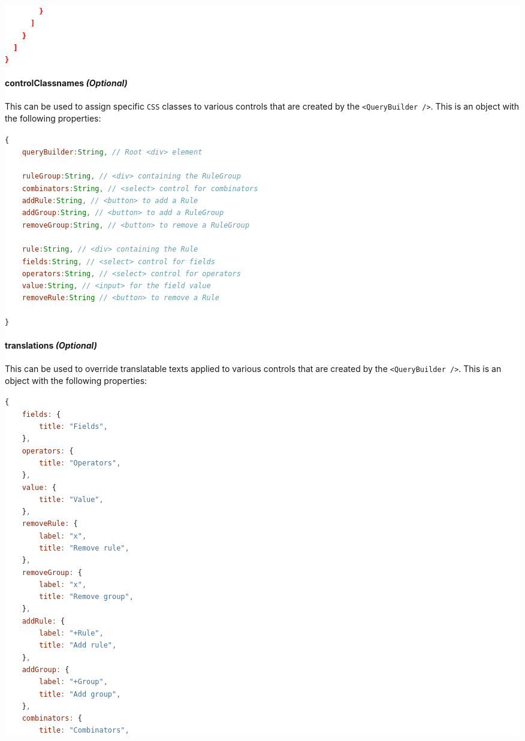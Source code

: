 ```json
        }
      ]
    }
  ]
}
```

#### controlClassnames *(Optional)*
This can be used to assign specific `CSS` classes to various controls
that are created by the `<QueryBuilder />`. This is an object
with the following properties:

```js
{
    queryBuilder:String, // Root <div> element

    ruleGroup:String, // <div> containing the RuleGroup
    combinators:String, // <select> control for combinators
    addRule:String, // <button> to add a Rule
    addGroup:String, // <button> to add a RuleGroup
    removeGroup:String, // <button> to remove a RuleGroup

    rule:String, // <div> containing the Rule
    fields:String, // <select> control for fields
    operators:String, // <select> control for operators
    value:String, // <input> for the field value
    removeRule:String // <button> to remove a Rule

}
```

#### translations *(Optional)*
This can be used to override translatable texts applied to various controls
that are created by the `<QueryBuilder />`. This is an object
with the following properties:

```js
{
    fields: {
        title: "Fields",
    },
    operators: {
        title: "Operators",
    },
    value: {
        title: "Value",
    },
    removeRule: {
        label: "x",
        title: "Remove rule",
    },
    removeGroup: {
        label: "x",
        title: "Remove group",
    },
    addRule: {
        label: "+Rule",
        title: "Add rule",
    },
    addGroup: {
        label: "+Group",
        title: "Add group",
    },
    combinators: {
        title: "Combinators",
```
